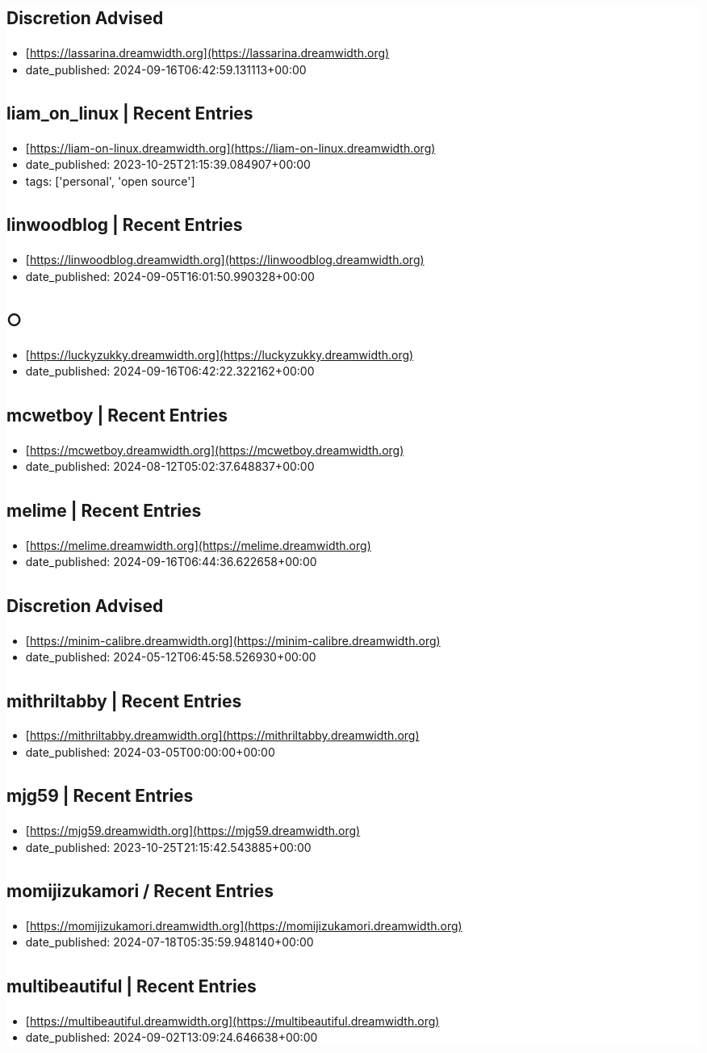  ## Discretion Advised
 - [https://lassarina.dreamwidth.org](https://lassarina.dreamwidth.org)
 - date_published: 2024-09-16T06:42:59.131113+00:00

 ## liam_on_linux | Recent Entries
 - [https://liam-on-linux.dreamwidth.org](https://liam-on-linux.dreamwidth.org)
 - date_published: 2023-10-25T21:15:39.084907+00:00
 - tags: ['personal', 'open source']

 ## linwoodblog | Recent Entries
 - [https://linwoodblog.dreamwidth.org](https://linwoodblog.dreamwidth.org)
 - date_published: 2024-09-05T16:01:50.990328+00:00

 ## ○
 - [https://luckyzukky.dreamwidth.org](https://luckyzukky.dreamwidth.org)
 - date_published: 2024-09-16T06:42:22.322162+00:00

 ## mcwetboy | Recent Entries
 - [https://mcwetboy.dreamwidth.org](https://mcwetboy.dreamwidth.org)
 - date_published: 2024-08-12T05:02:37.648837+00:00

 ## melime | Recent Entries
 - [https://melime.dreamwidth.org](https://melime.dreamwidth.org)
 - date_published: 2024-09-16T06:44:36.622658+00:00

 ## Discretion Advised
 - [https://minim-calibre.dreamwidth.org](https://minim-calibre.dreamwidth.org)
 - date_published: 2024-05-12T06:45:58.526930+00:00

 ## mithriltabby | Recent Entries
 - [https://mithriltabby.dreamwidth.org](https://mithriltabby.dreamwidth.org)
 - date_published: 2024-03-05T00:00:00+00:00

 ## mjg59 | Recent Entries
 - [https://mjg59.dreamwidth.org](https://mjg59.dreamwidth.org)
 - date_published: 2023-10-25T21:15:42.543885+00:00

 ## momijizukamori / Recent Entries
 - [https://momijizukamori.dreamwidth.org](https://momijizukamori.dreamwidth.org)
 - date_published: 2024-07-18T05:35:59.948140+00:00

 ## multibeautiful | Recent Entries
 - [https://multibeautiful.dreamwidth.org](https://multibeautiful.dreamwidth.org)
 - date_published: 2024-09-02T13:09:24.646638+00:00

